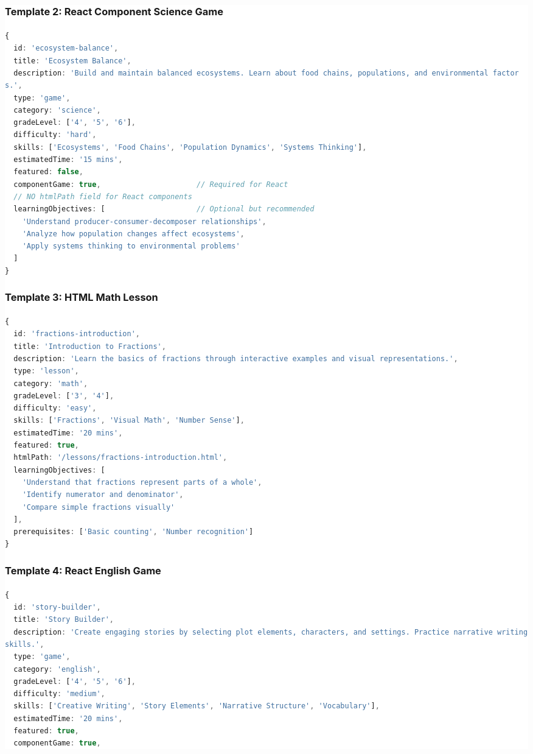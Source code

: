 ### Template 2: React Component Science Game
```typescript
{
  id: 'ecosystem-balance',
  title: 'Ecosystem Balance',
  description: 'Build and maintain balanced ecosystems. Learn about food chains, populations, and environmental factors.',
  type: 'game',
  category: 'science',
  gradeLevel: ['4', '5', '6'],
  difficulty: 'hard',
  skills: ['Ecosystems', 'Food Chains', 'Population Dynamics', 'Systems Thinking'],
  estimatedTime: '15 mins',
  featured: false,
  componentGame: true,                      // Required for React
  // NO htmlPath field for React components
  learningObjectives: [                     // Optional but recommended
    'Understand producer-consumer-decomposer relationships',
    'Analyze how population changes affect ecosystems',
    'Apply systems thinking to environmental problems'
  ]
}
```

### Template 3: HTML Math Lesson
```typescript
{
  id: 'fractions-introduction',
  title: 'Introduction to Fractions',
  description: 'Learn the basics of fractions through interactive examples and visual representations.',
  type: 'lesson',
  category: 'math',
  gradeLevel: ['3', '4'],
  difficulty: 'easy',
  skills: ['Fractions', 'Visual Math', 'Number Sense'],
  estimatedTime: '20 mins',
  featured: true,
  htmlPath: '/lessons/fractions-introduction.html',
  learningObjectives: [
    'Understand that fractions represent parts of a whole',
    'Identify numerator and denominator',
    'Compare simple fractions visually'
  ],
  prerequisites: ['Basic counting', 'Number recognition']
}
```

### Template 4: React English Game
```typescript
{
  id: 'story-builder',
  title: 'Story Builder',
  description: 'Create engaging stories by selecting plot elements, characters, and settings. Practice narrative writing skills.',
  type: 'game',
  category: 'english',
  gradeLevel: ['4', '5', '6'],
  difficulty: 'medium',
  skills: ['Creative Writing', 'Story Elements', 'Narrative Structure', 'Vocabulary'],
  estimatedTime: '20 mins',
  featured: true,
  componentGame: true,
```